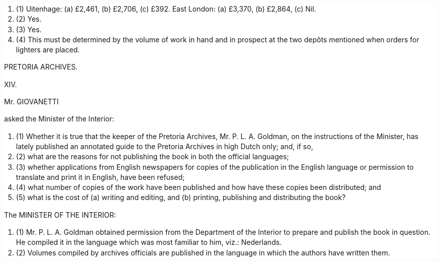 <ol>

<li>(1) Uitenhage: (a) &#x00A3;2,461, (b) &#x00A3;2,706, (c) &#x00A3;392. East London: (a) &#x00A3;3,370, (b) &#x00A3;2,864, (c) Nil.</li>

<li><span class="col_207-208" refersTo="page_0170"/>(2) Yes.</li>

<li>(3) Yes.</li>

<li>(4) This must be determined by the volume of work in hand and in prospect at the two dep&#x00F4;ts mentioned when orders for lighters are placed.</li>

</ol>

</answer>

</oralStatements>

<oralStatements>

<heading>PRETORIA ARCHIVES.</heading>

<question by="#giovanetti" to="#minister_of_the_interior">

<num>XIV.</num>

<from>Mr. GIOVANETTI</from>

<p>asked the Minister of the Interior:</p>

<ol>

<li>(1) Whether it is true that the keeper of the Pretoria Archives, Mr. P. L. A. Goldman, on the instructions of the Minister, has lately published an annotated guide to the Pretoria Archives in high Dutch only; and, if so,</li>

<li>(2) what are the reasons for not publishing the book in both the official languages;</li>

<li>(3) whether applications from English newspapers for copies of the publication in the English language or permission to translate and print it in English, have been refused;</li>

<li>(4) what number of copies of the work have been published and how have these copies been distributed; and</li>

<li>(5) what is the cost of (a) writing and editing, and (b) printing, publishing and distributing the book?</li>

</ol>

</question>

<answer by="#minister_of_the_interior" to="#giovanetti">

<from>The MINISTER OF THE INTERIOR:</from>

<ol>

<li>(1) Mr. P. L. A. Goldman obtained permission from the Department of the Interior to prepare and publish the book in question. He compiled it in the language which was most familiar to him, viz.: Nederlands.</li>

<li>(2) Volumes compiled by archives officials are published in the language in which the authors have written them.</li>

